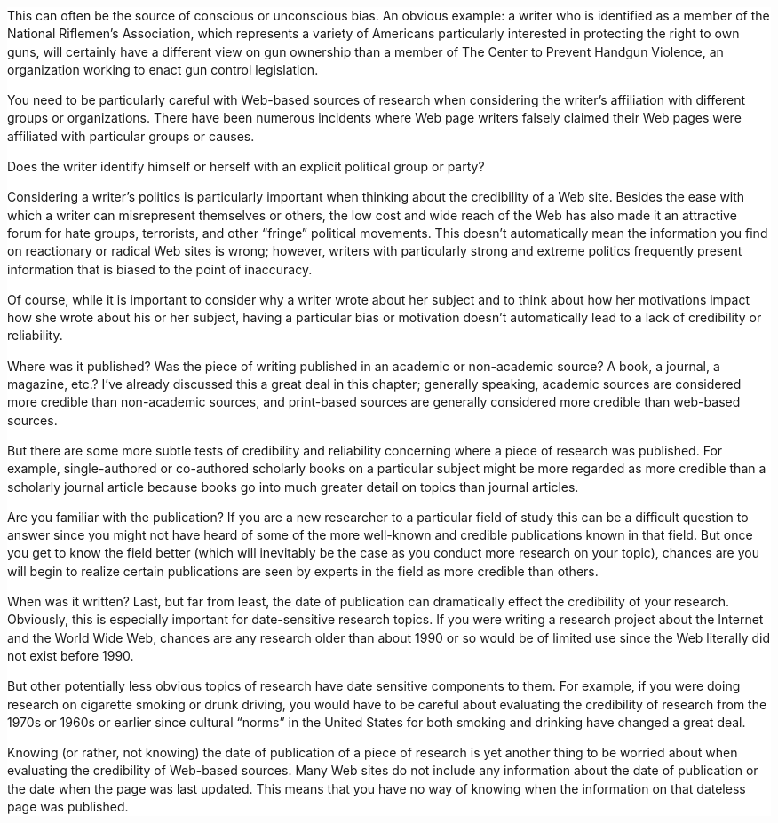 This can often be the source of conscious or unconscious bias.  An obvious example:  a writer who is identified as a member of the National Riflemen’s Association, which represents a variety of Americans particularly interested in protecting the right to own guns,  will certainly have a different view on gun ownership than a member of The Center to Prevent Handgun Violence, an organization working to enact gun control legislation.
    
You need to be particularly careful with Web-based sources of research when considering the writer’s affiliation with different groups or organizations.  There have been numerous incidents where Web page writers falsely claimed their Web pages were affiliated with particular groups or causes.
 
Does the writer identify himself or herself with an explicit political group or party?  
 
 
Considering a writer’s politics is particularly important when thinking about the credibility of a Web site.  Besides the ease with which a writer can misrepresent themselves or others, the low cost and wide reach of the Web has also made it an attractive forum for hate groups, terrorists, and other “fringe” political movements.  This doesn’t automatically mean the information you find on reactionary or radical Web sites is wrong; however, writers with particularly strong and extreme politics frequently present information that is biased to the point of inaccuracy.
 
Of course, while it is important to consider why a writer wrote about her subject and to think about how her motivations impact how she wrote about his or her subject, having a particular bias or motivation doesn’t automatically lead to a lack of credibility or reliability.
 
Where was it published?
Was the piece of writing published in an academic or non-academic source?  A book, a journal, a magazine, etc.?    I’ve already discussed this a great deal in this chapter; generally speaking, academic sources are considered more credible than non-academic sources, and print-based sources are generally considered more credible than web-based sources.
 
But there are some more subtle tests of credibility and reliability concerning where a piece of research was published.  For example, single-authored or co-authored scholarly books on a particular subject might be more regarded as more credible than a scholarly journal article because books go into much greater detail on topics than journal articles.
 
Are you familiar with the publication?  If you are a new researcher to a particular field of study this can be a difficult question to answer since you might not have heard of some of the more well-known and credible publications known in that field.  But once you get to know the field better (which will inevitably be the case as you conduct more research on your topic), chances are you will begin to realize certain publications are seen by experts in the field as more credible than others.  
 
When was it written?
Last, but far from least, the date of publication can dramatically effect the credibility of your research.   Obviously, this is especially important for date-sensitive research topics.  If you were writing a research project about the Internet and the World Wide Web, chances are any research older than about 1990 or so would be of limited use since the Web literally did not exist before 1990.
 
But other potentially less obvious topics of research have date sensitive components to them.  For example, if you were doing research on cigarette smoking or drunk driving, you would have to be careful about evaluating the credibility of research from the 1970s or 1960s or earlier since cultural “norms” in the United States for both smoking and drinking have changed a great deal.
 
Knowing (or rather, not knowing) the date of publication of a piece of research is yet another thing to be worried about when evaluating the credibility of Web-based sources.  Many Web sites do not include any information about the date of publication or the date when the page was last updated.  This means that you have no way of knowing when the information on that dateless page was published.
 